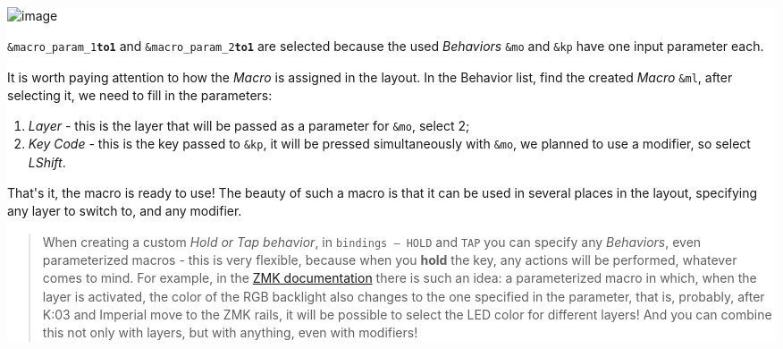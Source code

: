 ![image](/images/keymap-editor/macro7.png)

<code>&macro_param_1**to1**</code> and <code>&macro_param_2**to1**</code> are selected because the used *Behaviors* `&mo` and `&kp` have one input parameter each.

It is worth paying attention to how the *Macro* is assigned in the layout. In the Behavior list, find the created *Macro* `&ml`, after selecting it, we need to fill in the parameters:
1. *Layer* - this is the layer that will be passed as a parameter for `&mo`, select 2;
2. *Key Code* - this is the key passed to `&kp`, it will be pressed simultaneously with `&mo`, we planned to use a modifier, so select *LShift*.

That's it, the macro is ready to use! The beauty of such a macro is that it can be used in several places in the layout, specifying any layer to switch to, and any modifier.

> When creating a custom *Hold or Tap behavior*, in `bindings — HOLD` and `TAP` you can specify any *Behaviors*, even parameterized macros - this is very flexible, because when you **hold** the key, any actions will be performed, whatever comes to mind. For example, in the <a href="https://zmk.dev/docs/keymaps/behaviors/macros#layer-activation--more" target="_blank">ZMK documentation</a> there is such an idea: a parameterized macro in which, when the layer is activated, the color of the RGB backlight also changes to the one specified in the parameter, that is, probably, after K:03 and Imperial move to the ZMK rails, it will be possible to select the LED color for different layers! And you can combine this not only with layers, but with anything, even with modifiers!
